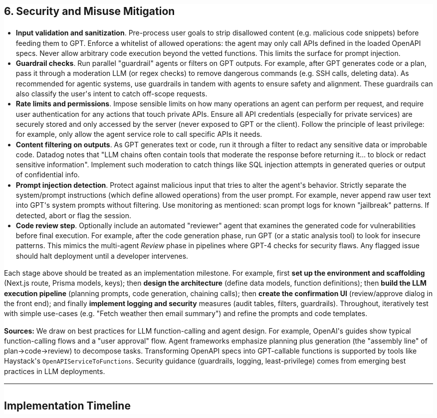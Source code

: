## 6. Security and Misuse Mitigation

* **Input validation and sanitization**. Pre-process user goals to strip disallowed content (e.g. malicious code snippets) before feeding them to GPT. Enforce a whitelist of allowed operations: the agent may only call APIs defined in the loaded OpenAPI specs. Never allow arbitrary code execution beyond the vetted functions. This limits the surface for prompt injection.
* **Guardrail checks**. Run parallel "guardrail" agents or filters on GPT outputs. For example, after GPT generates code or a plan, pass it through a moderation LLM (or regex checks) to remove dangerous commands (e.g. SSH calls, deleting data). As recommended for agentic systems, use guardrails in tandem with agents to ensure safety and alignment. These guardrails can also classify the user's intent to catch off-scope requests.
* **Rate limits and permissions**. Impose sensible limits on how many operations an agent can perform per request, and require user authentication for any actions that touch private APIs. Ensure all API credentials (especially for private services) are securely stored and only accessed by the server (never exposed to GPT or the client). Follow the principle of least privilege: for example, only allow the agent service role to call specific APIs it needs.
* **Content filtering on outputs**. As GPT generates text or code, run it through a filter to redact any sensitive data or improbable code. Datadog notes that "LLM chains often contain tools that moderate the response before returning it… to block or redact sensitive information". Implement such moderation to catch things like SQL injection attempts in generated queries or output of confidential info.
* **Prompt injection detection**. Protect against malicious input that tries to alter the agent's behavior. Strictly separate the system/prompt instructions (which define allowed operations) from the user prompt. For example, never append raw user text into GPT's system prompts without filtering. Use monitoring as mentioned: scan prompt logs for known "jailbreak" patterns. If detected, abort or flag the session.
* **Code review step**. Optionally include an automated "reviewer" agent that examines the generated code for vulnerabilities before final execution. For example, after the code generation phase, run GPT (or a static analysis tool) to look for insecure patterns. This mimics the multi-agent *Review* phase in pipelines where GPT-4 checks for security flaws. Any flagged issue should halt deployment until a developer intervenes.

Each stage above should be treated as an implementation milestone. For example, first **set up the environment and scaffolding** (Next.js route, Prisma models, keys); then **design the architecture** (define data models, function definitions); then **build the LLM execution pipeline** (planning prompts, code generation, chaining calls); then **create the confirmation UI** (review/approve dialog in the front end); and finally **implement logging and security** measures (audit tables, filters, guardrails). Throughout, iteratively test with simple use-cases (e.g. "Fetch weather then email summary") and refine the prompts and code templates.

**Sources:** We draw on best practices for LLM function-calling and agent design. For example, OpenAI's guides show typical function-calling flows and a "user approval" flow. Agent frameworks emphasize planning plus generation (the "assembly line" of plan→code→review) to decompose tasks. Transforming OpenAPI specs into GPT-callable functions is supported by tools like Haystack's `OpenAPIServiceToFunctions`. Security guidance (guardrails, logging, least-privilege) comes from emerging best practices in LLM deployments.

---

## Implementation Timeline
